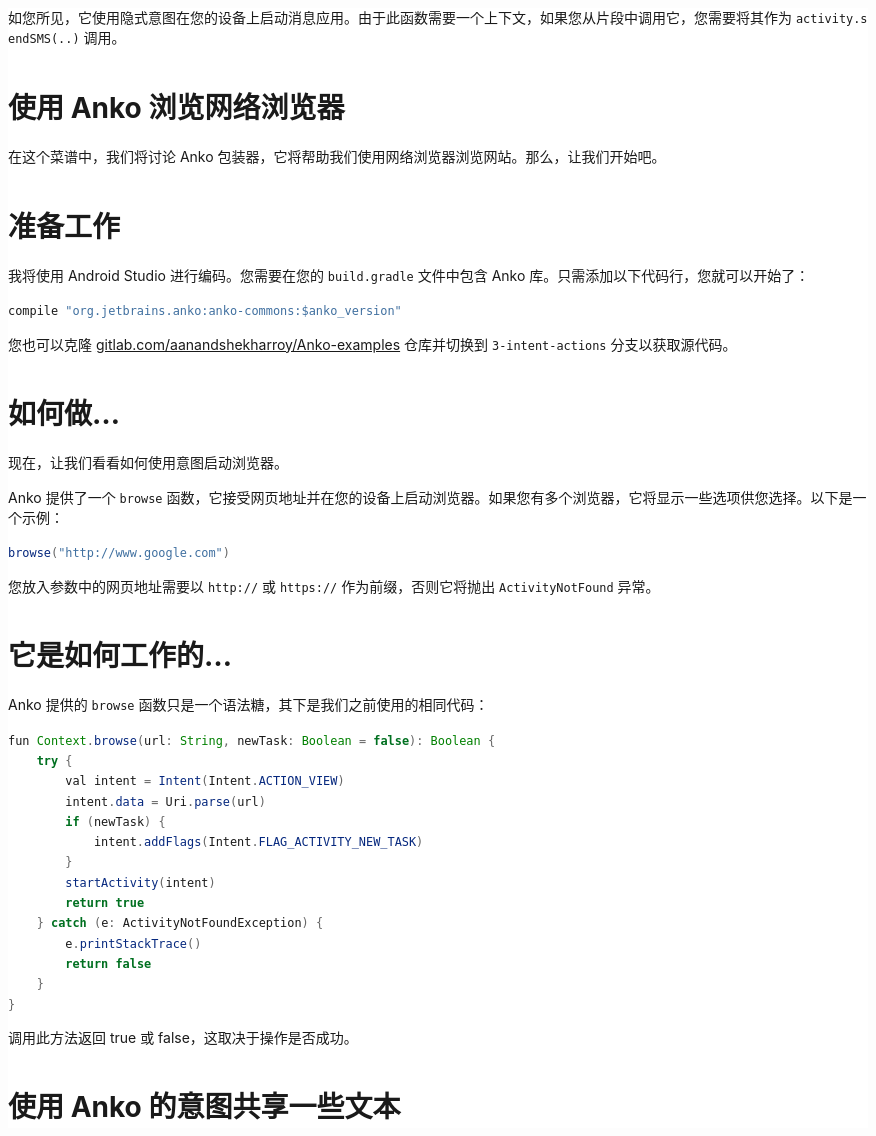 如您所见，它使用隐式意图在您的设备上启动消息应用。由于此函数需要一个上下文，如果您从片段中调用它，您需要将其作为 `activity.sendSMS(..)` 调用。

# 使用 Anko 浏览网络浏览器

在这个菜谱中，我们将讨论 Anko 包装器，它将帮助我们使用网络浏览器浏览网站。那么，让我们开始吧。

# 准备工作

我将使用 Android Studio 进行编码。您需要在您的 `build.gradle` 文件中包含 Anko 库。只需添加以下代码行，您就可以开始了：

```java
compile "org.jetbrains.anko:anko-commons:$anko_version"
```

您也可以克隆 [gitlab.com/aanandshekharroy/Anko-examples](https://gitlab.com/aanandshekharroy/Anko-examples) 仓库并切换到 `3-intent-actions` 分支以获取源代码。

# 如何做…

现在，让我们看看如何使用意图启动浏览器。

Anko 提供了一个 `browse` 函数，它接受网页地址并在您的设备上启动浏览器。如果您有多个浏览器，它将显示一些选项供您选择。以下是一个示例：

```java
browse("http://www.google.com")
```

您放入参数中的网页地址需要以 `http://` 或 `https://` 作为前缀，否则它将抛出 `ActivityNotFound` 异常。

# 它是如何工作的…

Anko 提供的 `browse` 函数只是一个语法糖，其下是我们之前使用的相同代码：

```java
fun Context.browse(url: String, newTask: Boolean = false): Boolean {
    try {
        val intent = Intent(Intent.ACTION_VIEW)
        intent.data = Uri.parse(url)
        if (newTask) {
            intent.addFlags(Intent.FLAG_ACTIVITY_NEW_TASK)
        }
        startActivity(intent)
        return true
    } catch (e: ActivityNotFoundException) {
        e.printStackTrace()
        return false
    }
}
```

调用此方法返回 true 或 false，这取决于操作是否成功。

# 使用 Anko 的意图共享一些文本
